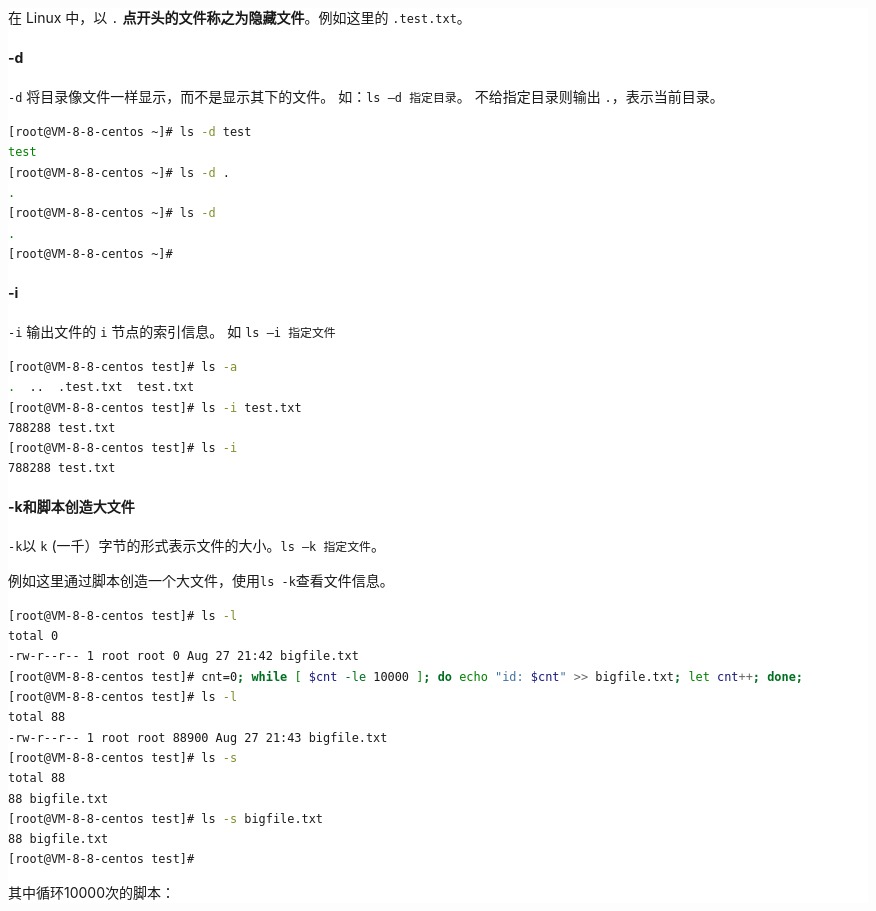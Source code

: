 

在 Linux 中，以 `.` **点开头的文件称之为隐藏文件**。例如这里的 `.test.txt`。

#### -d

`-d` 将目录像文件一样显示，而不是显示其下的文件。 如：`ls –d 指定目录`。
不给指定目录则输出 `.`，表示当前目录。

```bash
[root@VM-8-8-centos ~]# ls -d test
test
[root@VM-8-8-centos ~]# ls -d .
.
[root@VM-8-8-centos ~]# ls -d
.
[root@VM-8-8-centos ~]# 

```

#### -i

`-i` 输出文件的 `i` 节点的索引信息。 如 `ls –i 指定文件`

```bash
[root@VM-8-8-centos test]# ls -a
.  ..  .test.txt  test.txt
[root@VM-8-8-centos test]# ls -i test.txt
788288 test.txt
[root@VM-8-8-centos test]# ls -i
788288 test.txt
```

#### -k和脚本创造大文件

`-k`以 `k` (一千）字节的形式表示文件的大小。`ls –k 指定文件`。

例如这里通过脚本创造一个大文件，使用`ls -k`查看文件信息。

```bash
[root@VM-8-8-centos test]# ls -l
total 0
-rw-r--r-- 1 root root 0 Aug 27 21:42 bigfile.txt
[root@VM-8-8-centos test]# cnt=0; while [ $cnt -le 10000 ]; do echo "id: $cnt" >> bigfile.txt; let cnt++; done; 
[root@VM-8-8-centos test]# ls -l
total 88
-rw-r--r-- 1 root root 88900 Aug 27 21:43 bigfile.txt
[root@VM-8-8-centos test]# ls -s
total 88
88 bigfile.txt
[root@VM-8-8-centos test]# ls -s bigfile.txt
88 bigfile.txt
[root@VM-8-8-centos test]# 
```

其中循环10000次的脚本：

